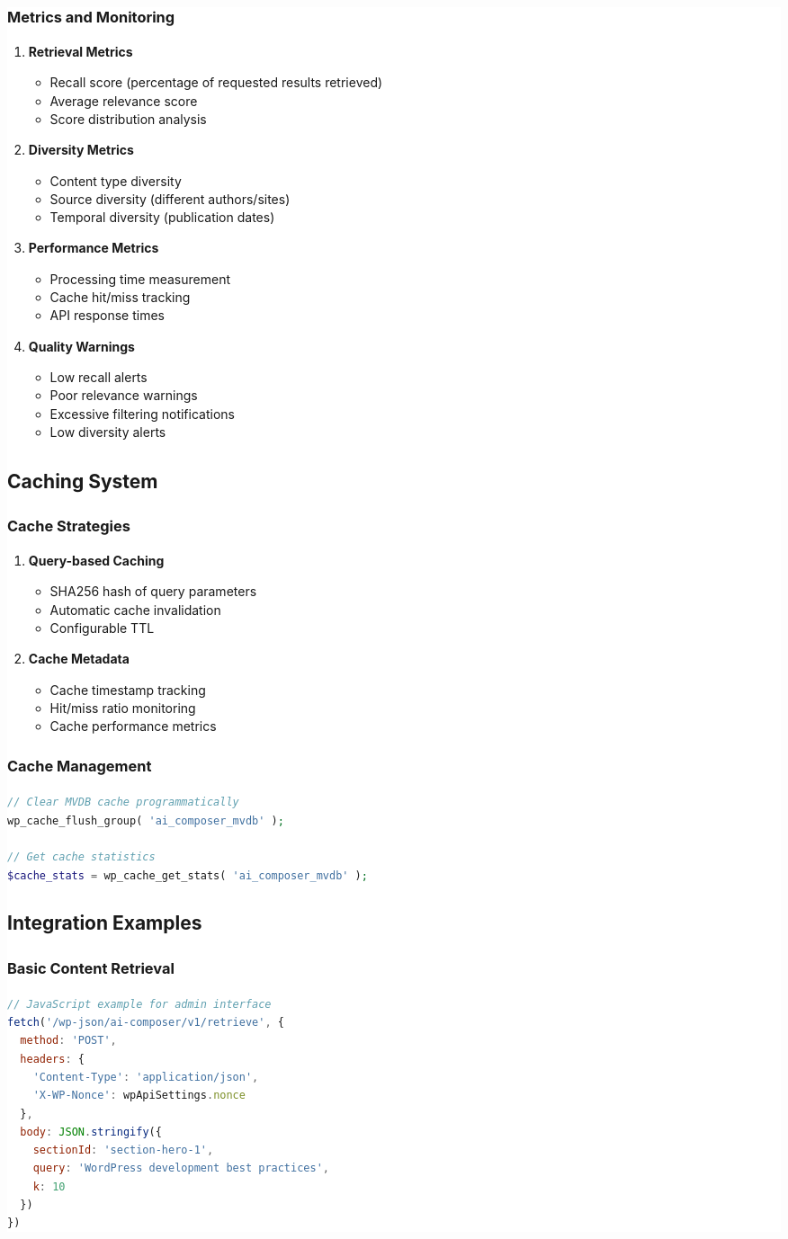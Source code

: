 ### Metrics and Monitoring

1. **Retrieval Metrics**
   - Recall score (percentage of requested results retrieved)
   - Average relevance score
   - Score distribution analysis

2. **Diversity Metrics**
   - Content type diversity
   - Source diversity (different authors/sites)
   - Temporal diversity (publication dates)

3. **Performance Metrics**
   - Processing time measurement
   - Cache hit/miss tracking
   - API response times

4. **Quality Warnings**
   - Low recall alerts
   - Poor relevance warnings
   - Excessive filtering notifications
   - Low diversity alerts

## Caching System

### Cache Strategies

1. **Query-based Caching**
   - SHA256 hash of query parameters
   - Automatic cache invalidation
   - Configurable TTL

2. **Cache Metadata**
   - Cache timestamp tracking
   - Hit/miss ratio monitoring
   - Cache performance metrics

### Cache Management

```php
// Clear MVDB cache programmatically
wp_cache_flush_group( 'ai_composer_mvdb' );

// Get cache statistics
$cache_stats = wp_cache_get_stats( 'ai_composer_mvdb' );
```

## Integration Examples

### Basic Content Retrieval

```javascript
// JavaScript example for admin interface
fetch('/wp-json/ai-composer/v1/retrieve', {
  method: 'POST',
  headers: {
    'Content-Type': 'application/json',
    'X-WP-Nonce': wpApiSettings.nonce
  },
  body: JSON.stringify({
    sectionId: 'section-hero-1',
    query: 'WordPress development best practices',
    k: 10
  })
})
```